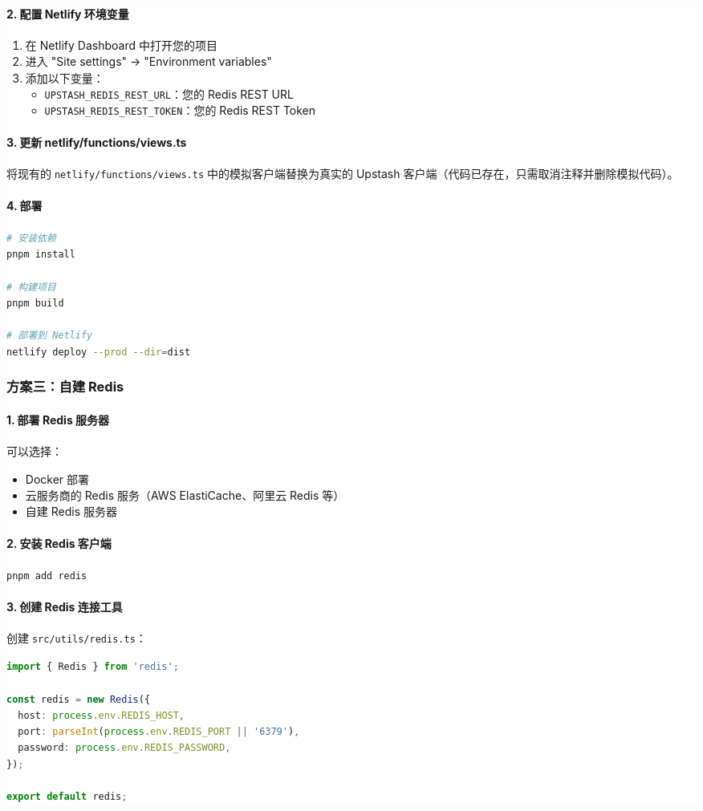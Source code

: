 #### 2. 配置 Netlify 环境变量

1. 在 Netlify Dashboard 中打开您的项目
2. 进入 "Site settings" → "Environment variables"
3. 添加以下变量：
   - `UPSTASH_REDIS_REST_URL`：您的 Redis REST URL
   - `UPSTASH_REDIS_REST_TOKEN`：您的 Redis REST Token

#### 3. 更新 netlify/functions/views.ts

将现有的 `netlify/functions/views.ts` 中的模拟客户端替换为真实的 Upstash 客户端（代码已存在，只需取消注释并删除模拟代码）。

#### 4. 部署

```bash
# 安装依赖
pnpm install

# 构建项目
pnpm build

# 部署到 Netlify
netlify deploy --prod --dir=dist
```

### 方案三：自建 Redis

#### 1. 部署 Redis 服务器

可以选择：
- Docker 部署
- 云服务商的 Redis 服务（AWS ElastiCache、阿里云 Redis 等）
- 自建 Redis 服务器

#### 2. 安装 Redis 客户端

```bash
pnpm add redis
```

#### 3. 创建 Redis 连接工具

创建 `src/utils/redis.ts`：
```typescript
import { Redis } from 'redis';

const redis = new Redis({
  host: process.env.REDIS_HOST,
  port: parseInt(process.env.REDIS_PORT || '6379'),
  password: process.env.REDIS_PASSWORD,
});

export default redis;
```
